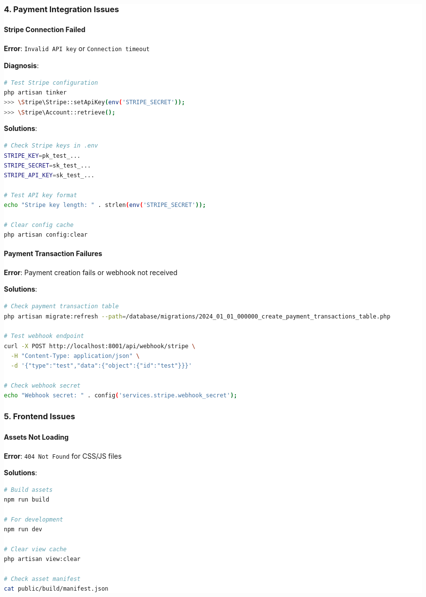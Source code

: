### 4. Payment Integration Issues

#### Stripe Connection Failed
**Error**: `Invalid API key` or `Connection timeout`

**Diagnosis**:
```bash
# Test Stripe configuration
php artisan tinker
>>> \Stripe\Stripe::setApiKey(env('STRIPE_SECRET'));
>>> \Stripe\Account::retrieve();
```

**Solutions**:
```bash
# Check Stripe keys in .env
STRIPE_KEY=pk_test_...
STRIPE_SECRET=sk_test_...
STRIPE_API_KEY=sk_test_...

# Test API key format
echo "Stripe key length: " . strlen(env('STRIPE_SECRET'));

# Clear config cache
php artisan config:clear
```

#### Payment Transaction Failures
**Error**: Payment creation fails or webhook not received

**Solutions**:
```bash
# Check payment transaction table
php artisan migrate:refresh --path=/database/migrations/2024_01_01_000000_create_payment_transactions_table.php

# Test webhook endpoint
curl -X POST http://localhost:8001/api/webhook/stripe \
  -H "Content-Type: application/json" \
  -d '{"type":"test","data":{"object":{"id":"test"}}}'

# Check webhook secret
echo "Webhook secret: " . config('services.stripe.webhook_secret');
```

### 5. Frontend Issues

#### Assets Not Loading
**Error**: `404 Not Found` for CSS/JS files

**Solutions**:
```bash
# Build assets
npm run build

# For development
npm run dev

# Clear view cache
php artisan view:clear

# Check asset manifest
cat public/build/manifest.json
```
